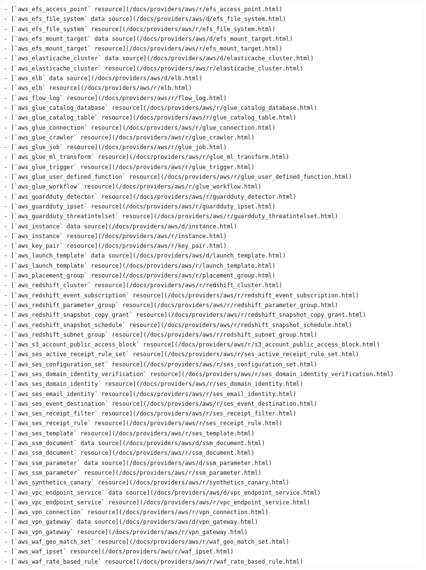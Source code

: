     - [`aws_efs_access_point` resource](/docs/providers/aws/r/efs_access_point.html)
    - [`aws_efs_file_system` data source](/docs/providers/aws/d/efs_file_system.html)
    - [`aws_efs_file_system` resource](/docs/providers/aws/r/efs_file_system.html)
    - [`aws_efs_mount_target` data source](/docs/providers/aws/d/efs_mount_target.html)
    - [`aws_efs_mount_target` resource](/docs/providers/aws/r/efs_mount_target.html)
    - [`aws_elasticache_cluster` data source](/docs/providers/aws/d/elasticache_cluster.html)
    - [`aws_elasticache_cluster` resource](/docs/providers/aws/r/elasticache_cluster.html)
    - [`aws_elb` data source](/docs/providers/aws/d/elb.html)
    - [`aws_elb` resource](/docs/providers/aws/r/elb.html)
    - [`aws_flow_log` resource](/docs/providers/aws/r/flow_log.html)
    - [`aws_glue_catalog_database` resource](/docs/providers/aws/r/glue_catalog_database.html)
    - [`aws_glue_catalog_table` resource](/docs/providers/aws/r/glue_catalog_table.html)
    - [`aws_glue_connection` resource](/docs/providers/aws/r/glue_connection.html)
    - [`aws_glue_crawler` resource](/docs/providers/aws/r/glue_crawler.html)
    - [`aws_glue_job` resource](/docs/providers/aws/r/glue_job.html)
    - [`aws_glue_ml_transform` resource](/docs/providers/aws/r/glue_ml_transform.html)
    - [`aws_glue_trigger` resource](/docs/providers/aws/r/glue_trigger.html)
    - [`aws_glue_user_defined_function` resource](/docs/providers/aws/r/glue_user_defined_function.html)
    - [`aws_glue_workflow` resource](/docs/providers/aws/r/glue_workflow.html)
    - [`aws_guardduty_detector` resource](/docs/providers/aws/r/guardduty_detector.html)
    - [`aws_guardduty_ipset` resource](/docs/providers/aws/r/guardduty_ipset.html)
    - [`aws_guardduty_threatintelset` resource](/docs/providers/aws/r/guardduty_threatintelset.html)
    - [`aws_instance` data source](/docs/providers/aws/d/instance.html)
    - [`aws_instance` resource](/docs/providers/aws/r/instance.html)
    - [`aws_key_pair` resource](/docs/providers/aws/r/key_pair.html)
    - [`aws_launch_template` data source](/docs/providers/aws/d/launch_template.html)
    - [`aws_launch_template` resource](/docs/providers/aws/r/launch_template.html)
    - [`aws_placement_group` resource](/docs/providers/aws/r/placement_group.html)
    - [`aws_redshift_cluster` resource](/docs/providers/aws/r/redshift_cluster.html)
    - [`aws_redshift_event_subscription` resource](/docs/providers/aws/r/redshift_event_subscription.html)
    - [`aws_redshift_parameter_group` resource](/docs/providers/aws/r/redshift_parameter_group.html)
    - [`aws_redshift_snapshot_copy_grant` resource](/docs/providers/aws/r/redshift_snapshot_copy_grant.html)
    - [`aws_redshift_snapshot_schedule` resource](/docs/providers/aws/r/redshift_snapshot_schedule.html)
    - [`aws_redshift_subnet_group` resource](/docs/providers/aws/r/redshift_subnet_group.html)
    - [`aws_s3_account_public_access_block` resource](/docs/providers/aws/r/s3_account_public_access_block.html)
    - [`aws_ses_active_receipt_rule_set` resource](/docs/providers/aws/r/ses_active_receipt_rule_set.html)
    - [`aws_ses_configuration_set` resource](/docs/providers/aws/r/ses_configuration_set.html)
    - [`aws_ses_domain_identity_verification` resource](/docs/providers/aws/r/ses_domain_identity_verification.html)
    - [`aws_ses_domain_identity` resource](/docs/providers/aws/r/ses_domain_identity.html)
    - [`aws_ses_email_identity` resource](/docs/providers/aws/r/ses_email_identity.html)
    - [`aws_ses_event_destination` resource](/docs/providers/aws/r/ses_event_destination.html)
    - [`aws_ses_receipt_filter` resource](/docs/providers/aws/r/ses_receipt_filter.html)
    - [`aws_ses_receipt_rule` resource](/docs/providers/aws/r/ses_receipt_rule.html)
    - [`aws_ses_template` resource](/docs/providers/aws/r/ses_template.html)
    - [`aws_ssm_document` data source](/docs/providers/aws/d/ssm_document.html)
    - [`aws_ssm_document` resource](/docs/providers/aws/r/ssm_document.html)
    - [`aws_ssm_parameter` data source](/docs/providers/aws/d/ssm_parameter.html)
    - [`aws_ssm_parameter` resource](/docs/providers/aws/r/ssm_parameter.html)
    - [`aws_synthetics_canary` resource](/docs/providers/aws/r/synthetics_canary.html)
    - [`aws_vpc_endpoint_service` data source](/docs/providers/aws/d/vpc_endpoint_service.html)
    - [`aws_vpc_endpoint_service` resource](/docs/providers/aws/r/vpc_endpoint_service.html)
    - [`aws_vpn_connection` resource](/docs/providers/aws/r/vpn_connection.html)
    - [`aws_vpn_gateway` data source](/docs/providers/aws/d/vpn_gateway.html)
    - [`aws_vpn_gateway` resource](/docs/providers/aws/r/vpn_gateway.html)
    - [`aws_waf_geo_match_set` resource](/docs/providers/aws/r/waf_geo_match_set.html)
    - [`aws_waf_ipset` resource](/docs/providers/aws/r/waf_ipset.html)
    - [`aws_waf_rate_based_rule` resource](/docs/providers/aws/r/waf_rate_based_rule.html)